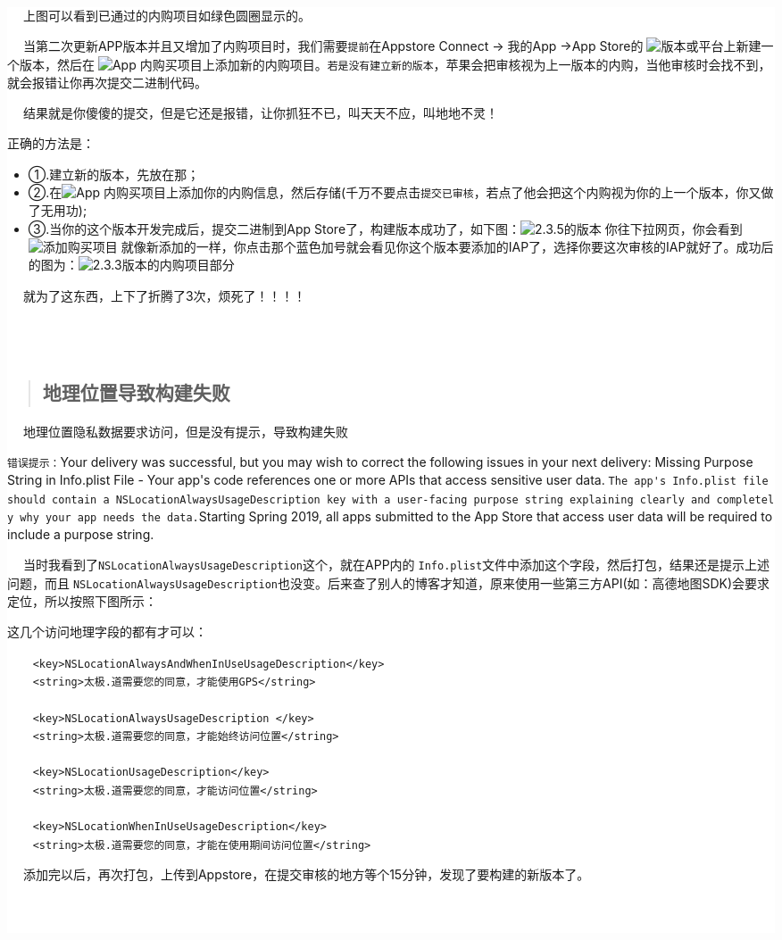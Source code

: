 &emsp;  上图可以看到已通过的内购项目如绿色圆圈显示的。

&emsp;  当第二次更新APP版本并且又增加了内购项目时，我们需要`提前`在Appstore Connect -\> 我的App -\>App Store的
![版本或平台][image-9]上新建一个版本，然后在
![App 内购买项目][image-10]上添加新的内购项目。`若是没有建立新的版本`，苹果会把审核视为上一版本的内购，当他审核时会找不到，就会报错让你再次提交二进制代码。
 
&emsp;  结果就是你傻傻的提交，但是它还是报错，让你抓狂不已，叫天天不应，叫地地不灵！


正确的方法是：
- ①.建立新的版本，先放在那；
- ②.在![App 内购买项目][image-11]上添加你的内购信息，然后存储(千万不要点击`提交已审核`，若点了他会把这个内购视为你的上一个版本，你又做了无用功);
- ③.当你的这个版本开发完成后，提交二进制到App Store了，构建版本成功了，如下图：![2.3.5的版本][image-12]
你往下拉网页，你会看到![添加购买项目][image-13]
就像新添加的一样，你点击那个蓝色加号就会看见你这个版本要添加的IAP了，选择你要这次审核的IAP就好了。成功后的图为：![2.3.3版本的内购项目部分][image-14]


&emsp;  就为了这东西，上下了折腾了3次，烦死了！！！！




<br/>
<br/>


> <h2 id='地理位置导致构建失败'> 地理位置导致构建失败</h2>

&emsp; 地理位置隐私数据要求访问，但是没有提示，导致构建失败

`错误提示：`Your delivery was successful, but you may wish to correct the following issues in your next delivery:
Missing Purpose String in Info.plist File - Your app's code references one or more APIs that access sensitive user data. `The app's Info.plist file should contain a NSLocationAlwaysUsageDescription key with a user-facing purpose string explaining clearly and completely why your app needs the data.`Starting Spring 2019, all apps submitted to the App Store that access user data will be required to include a purpose string.

&emsp;  当时我看到了`NSLocationAlwaysUsageDescription`这个，就在APP内的 `Info.plist`文件中添加这个字段，然后打包，结果还是提示上述问题，而且
`NSLocationAlwaysUsageDescription`也没变。后来查了别人的博客才知道，原来使用一些第三方API(如：高德地图SDK)会要求定位，所以按照下图所示：

这几个访问地理字段的都有才可以：
	
	    <key>NSLocationAlwaysAndWhenInUseUsageDescription</key>
		<string>太极.道需要您的同意，才能使用GPS</string>
	
		<key>NSLocationAlwaysUsageDescription </key>
		<string>太极.道需要您的同意，才能始终访问位置</string>
	
		<key>NSLocationUsageDescription</key>
		<string>太极.道需要您的同意，才能访问位置</string>
	
		<key>NSLocationWhenInUseUsageDescription</key>
		<string>太极.道需要您的同意，才能在使用期间访问位置</string>

&emsp;  添加完以后，再次打包，上传到Appstore，在提交审核的地方等个15分钟，发现了要构建的新版本了。

[image-1]:	https://upload-images.jianshu.io/upload_images/2959789-c5a5b4882b2146f5.png?imageMogr2/auto-orient/strip%7CimageView2/2/w/1240
[image-2]:	https://upload-images.jianshu.io/upload_images/2959789-5882fd3cd40e8055.png?imageMogr2/auto-orient/strip%7CimageView2/2/w/1240
[image-3]:	https://upload-images.jianshu.io/upload_images/2959789-15feec72a369a7df.png?imageMogr2/auto-orient/strip%7CimageView2/2/w/1240
[image-4]:	https://upload-images.jianshu.io/upload_images/2959789-f56b99b7923d0dd8.png?imageMogr2/auto-orient/strip%7CimageView2/2/w/1240
[image-5]:	https://upload-images.jianshu.io/upload_images/2959789-4dcf8c80c66273a4.png?imageMogr2/auto-orient/strip%7CimageView2/2/w/1240
[image-6]:	https://upload-images.jianshu.io/upload_images/2959789-59f4ee92a049c28b.png?imageMogr2/auto-orient/strip%7CimageView2/2/w/1240
[image-7]:	https://upload-images.jianshu.io/upload_images/2959789-c1ba393f4cda301d.png?imageMogr2/auto-orient/strip%7CimageView2/2/w/1240
[image-8]:	https://upload-images.jianshu.io/upload_images/2959789-06a341638688b839.png?imageMogr2/auto-orient/strip%7CimageView2/2/w/1240
[image-9]:	https://upload-images.jianshu.io/upload_images/2959789-4b7b26e583c561ad.png?imageMogr2/auto-orient/strip%7CimageView2/2/w/1240
[image-10]:	https://upload-images.jianshu.io/upload_images/2959789-7aa044908bc9a770.png?imageMogr2/auto-orient/strip%7CimageView2/2/w/1240
[image-11]:	https://upload-images.jianshu.io/upload_images/2959789-7aa044908bc9a770.png?imageMogr2/auto-orient/strip%7CimageView2/2/w/1240
[image-12]:	https://upload-images.jianshu.io/upload_images/2959789-e901c1bcfc084515.png?imageMogr2/auto-orient/strip%7CimageView2/2/w/1240
[image-13]:	https://upload-images.jianshu.io/upload_images/2959789-f6e935e654844802.png?imageMogr2/auto-orient/strip%7CimageView2/2/w/1240
[image-14]:	https://upload-images.jianshu.io/upload_images/2959789-22f47a262f781570.png?imageMogr2/auto-orient/strip%7CimageView2/2/w/1240



<br/>
<br/>
